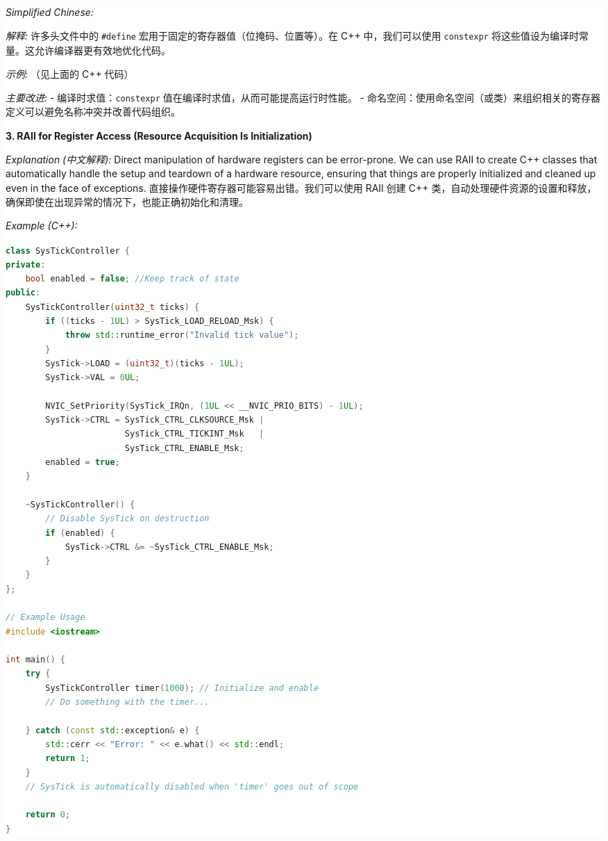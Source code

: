    *Simplified Chinese:*

   *解释:* 许多头文件中的 `#define` 宏用于固定的寄存器值（位掩码、位置等）。在 C++ 中，我们可以使用 `constexpr` 将这些值设为编译时常量。这允许编译器更有效地优化代码。

   *示例:* （见上面的 C++ 代码）

   *主要改进:*
     - 编译时求值：`constexpr` 值在编译时求值，从而可能提高运行时性能。
     - 命名空间：使用命名空间（或类）来组织相关的寄存器定义可以避免名称冲突并改善代码组织。

**3. RAII for Register Access (Resource Acquisition Is Initialization)**

   *Explanation (中文解释):* Direct manipulation of hardware registers can be error-prone.  We can use RAII to create C++ classes that automatically handle the setup and teardown of a hardware resource, ensuring that things are properly initialized and cleaned up even in the face of exceptions. 直接操作硬件寄存器可能容易出错。我们可以使用 RAII 创建 C++ 类，自动处理硬件资源的设置和释放，确保即使在出现异常的情况下，也能正确初始化和清理。

   *Example (C++):*

   ```c++
   class SysTickController {
   private:
       bool enabled = false; //Keep track of state
   public:
       SysTickController(uint32_t ticks) {
           if ((ticks - 1UL) > SysTick_LOAD_RELOAD_Msk) {
               throw std::runtime_error("Invalid tick value");
           }
           SysTick->LOAD = (uint32_t)(ticks - 1UL);
           SysTick->VAL = 0UL;

           NVIC_SetPriority(SysTick_IRQn, (1UL << __NVIC_PRIO_BITS) - 1UL);
           SysTick->CTRL = SysTick_CTRL_CLKSOURCE_Msk |
                           SysTick_CTRL_TICKINT_Msk   |
                           SysTick_CTRL_ENABLE_Msk;
           enabled = true;
       }

       ~SysTickController() {
           // Disable SysTick on destruction
           if (enabled) {
               SysTick->CTRL &= ~SysTick_CTRL_ENABLE_Msk;
           }
       }
   };

   // Example Usage
   #include <iostream>

   int main() {
       try {
           SysTickController timer(1000); // Initialize and enable
           // Do something with the timer...

       } catch (const std::exception& e) {
           std::cerr << "Error: " << e.what() << std::endl;
           return 1;
       }
       // SysTick is automatically disabled when 'timer' goes out of scope

       return 0;
   }
   ```
